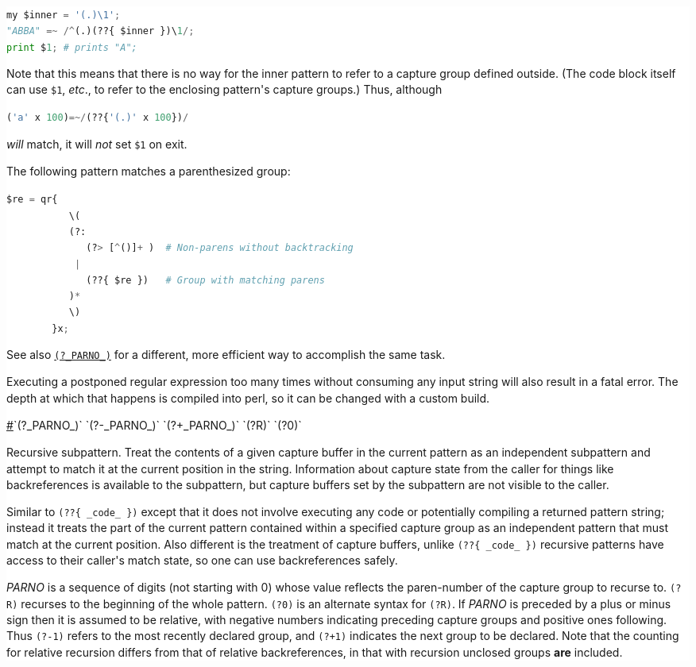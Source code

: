 ```python
my $inner = '(.)\1';
"ABBA" =~ /^(.)(??{ $inner })\1/;
print $1; # prints "A";
```

Note that this means that there is no way for the inner pattern to refer to a capture group defined outside. (The code block itself can use `$1`, _etc_., to refer to the enclosing pattern's capture groups.) Thus, although

```python
('a' x 100)=~/(??{'(.)' x 100})/
```

_will_ match, it will _not_ set `$1` on exit.

The following pattern matches a parenthesized group:

```python
$re = qr{
           \(
           (?:
              (?> [^()]+ )  # Non-parens without backtracking
            |
              (??{ $re })   # Group with matching parens
           )*
           \)
        }x;
```

See also [`(?_PARNO_)`](https://perldoc.perl.org/perlre#%28%3FPARNO%29-%28%3F-PARNO%29-%28%3F%2BPARNO%29-%28%3FR%29-%28%3F0%29) for a different, more efficient way to accomplish the same task.

Executing a postponed regular expression too many times without consuming any input string will also result in a fatal error. The depth at which that happens is compiled into perl, so it can be changed with a custom build.

[#](https://perldoc.perl.org/perlre#(?PARNO)-(?-PARNO)-(?+PARNO)-(?R)-(?0))`(?_PARNO_)` `(?-_PARNO_)` `(?+_PARNO_)` `(?R)` `(?0)`

Recursive subpattern. Treat the contents of a given capture buffer in the current pattern as an independent subpattern and attempt to match it at the current position in the string. Information about capture state from the caller for things like backreferences is available to the subpattern, but capture buffers set by the subpattern are not visible to the caller.

Similar to `(??{ _code_ })` except that it does not involve executing any code or potentially compiling a returned pattern string; instead it treats the part of the current pattern contained within a specified capture group as an independent pattern that must match at the current position. Also different is the treatment of capture buffers, unlike `(??{ _code_ })` recursive patterns have access to their caller's match state, so one can use backreferences safely.

_PARNO_ is a sequence of digits (not starting with 0) whose value reflects the paren-number of the capture group to recurse to. `(?R)` recurses to the beginning of the whole pattern. `(?0)` is an alternate syntax for `(?R)`. If _PARNO_ is preceded by a plus or minus sign then it is assumed to be relative, with negative numbers indicating preceding capture groups and positive ones following. Thus `(?-1)` refers to the most recently declared group, and `(?+1)` indicates the next group to be declared. Note that the counting for relative recursion differs from that of relative backreferences, in that with recursion unclosed groups **are** included.
